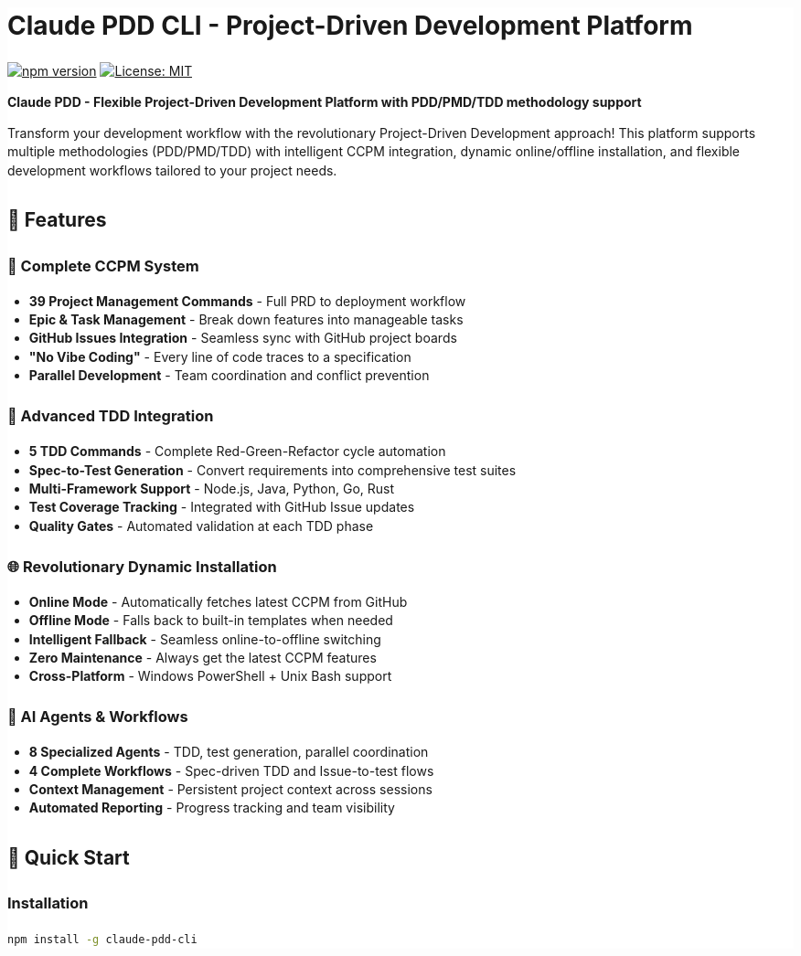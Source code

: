 # Claude PDD CLI - Project-Driven Development Platform

[![npm version](https://badge.fury.io/js/claude-pdd-cli.svg)](https://badge.fury.io/js/claude-pdd-cli)
[![License: MIT](https://img.shields.io/badge/License-MIT-yellow.svg)](https://opensource.org/licenses/MIT)

**Claude PDD - Flexible Project-Driven Development Platform with PDD/PMD/TDD methodology support**

Transform your development workflow with the revolutionary Project-Driven Development approach! This platform supports multiple methodologies (PDD/PMD/TDD) with intelligent CCPM integration, dynamic online/offline installation, and flexible development workflows tailored to your project needs.

## 🌟 Features

### 🎯 Complete CCPM System
- **39 Project Management Commands** - Full PRD to deployment workflow
- **Epic & Task Management** - Break down features into manageable tasks
- **GitHub Issues Integration** - Seamless sync with GitHub project boards
- **"No Vibe Coding"** - Every line of code traces to a specification
- **Parallel Development** - Team coordination and conflict prevention

### 🧪 Advanced TDD Integration
- **5 TDD Commands** - Complete Red-Green-Refactor cycle automation
- **Spec-to-Test Generation** - Convert requirements into comprehensive test suites
- **Multi-Framework Support** - Node.js, Java, Python, Go, Rust
- **Test Coverage Tracking** - Integrated with GitHub Issue updates
- **Quality Gates** - Automated validation at each TDD phase

### 🌐 Revolutionary Dynamic Installation
- **Online Mode** - Automatically fetches latest CCPM from GitHub
- **Offline Mode** - Falls back to built-in templates when needed
- **Intelligent Fallback** - Seamless online-to-offline switching
- **Zero Maintenance** - Always get the latest CCPM features
- **Cross-Platform** - Windows PowerShell + Unix Bash support

### 🤖 AI Agents & Workflows
- **8 Specialized Agents** - TDD, test generation, parallel coordination
- **4 Complete Workflows** - Spec-driven TDD and Issue-to-test flows
- **Context Management** - Persistent project context across sessions
- **Automated Reporting** - Progress tracking and team visibility

## 🚀 Quick Start

### Installation
```bash
npm install -g claude-pdd-cli
```
